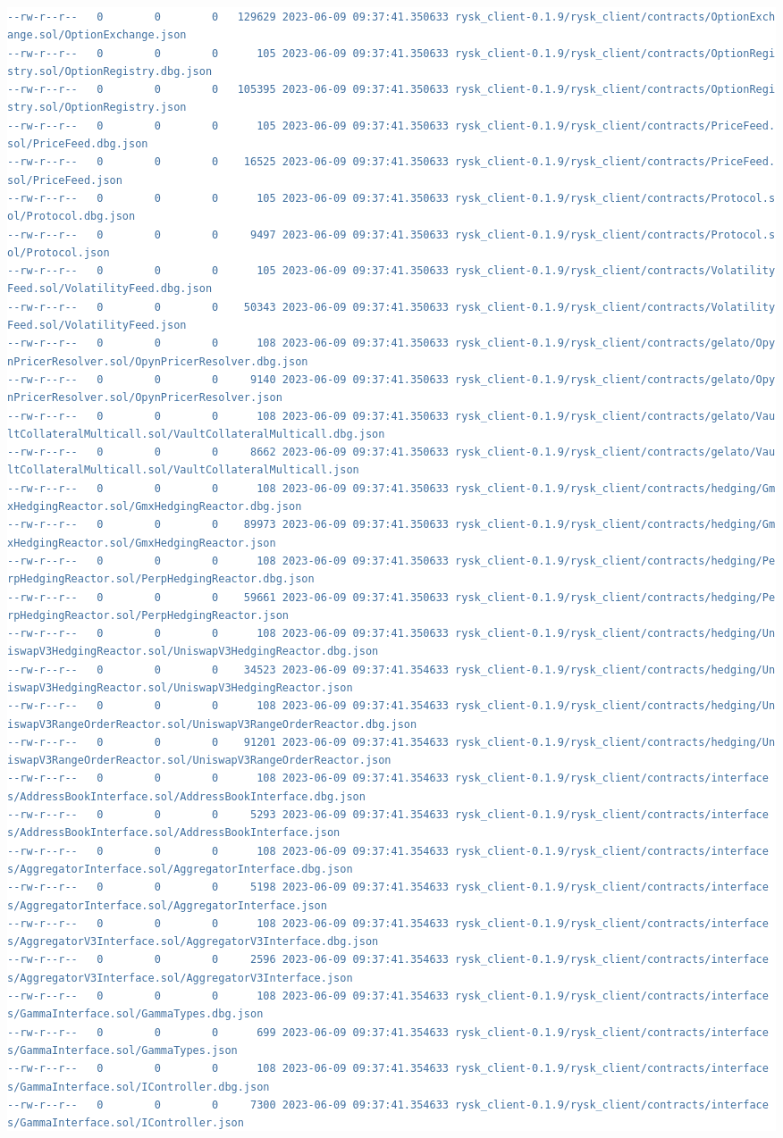 ```diff
--rw-r--r--   0        0        0   129629 2023-06-09 09:37:41.350633 rysk_client-0.1.9/rysk_client/contracts/OptionExchange.sol/OptionExchange.json
--rw-r--r--   0        0        0      105 2023-06-09 09:37:41.350633 rysk_client-0.1.9/rysk_client/contracts/OptionRegistry.sol/OptionRegistry.dbg.json
--rw-r--r--   0        0        0   105395 2023-06-09 09:37:41.350633 rysk_client-0.1.9/rysk_client/contracts/OptionRegistry.sol/OptionRegistry.json
--rw-r--r--   0        0        0      105 2023-06-09 09:37:41.350633 rysk_client-0.1.9/rysk_client/contracts/PriceFeed.sol/PriceFeed.dbg.json
--rw-r--r--   0        0        0    16525 2023-06-09 09:37:41.350633 rysk_client-0.1.9/rysk_client/contracts/PriceFeed.sol/PriceFeed.json
--rw-r--r--   0        0        0      105 2023-06-09 09:37:41.350633 rysk_client-0.1.9/rysk_client/contracts/Protocol.sol/Protocol.dbg.json
--rw-r--r--   0        0        0     9497 2023-06-09 09:37:41.350633 rysk_client-0.1.9/rysk_client/contracts/Protocol.sol/Protocol.json
--rw-r--r--   0        0        0      105 2023-06-09 09:37:41.350633 rysk_client-0.1.9/rysk_client/contracts/VolatilityFeed.sol/VolatilityFeed.dbg.json
--rw-r--r--   0        0        0    50343 2023-06-09 09:37:41.350633 rysk_client-0.1.9/rysk_client/contracts/VolatilityFeed.sol/VolatilityFeed.json
--rw-r--r--   0        0        0      108 2023-06-09 09:37:41.350633 rysk_client-0.1.9/rysk_client/contracts/gelato/OpynPricerResolver.sol/OpynPricerResolver.dbg.json
--rw-r--r--   0        0        0     9140 2023-06-09 09:37:41.350633 rysk_client-0.1.9/rysk_client/contracts/gelato/OpynPricerResolver.sol/OpynPricerResolver.json
--rw-r--r--   0        0        0      108 2023-06-09 09:37:41.350633 rysk_client-0.1.9/rysk_client/contracts/gelato/VaultCollateralMulticall.sol/VaultCollateralMulticall.dbg.json
--rw-r--r--   0        0        0     8662 2023-06-09 09:37:41.350633 rysk_client-0.1.9/rysk_client/contracts/gelato/VaultCollateralMulticall.sol/VaultCollateralMulticall.json
--rw-r--r--   0        0        0      108 2023-06-09 09:37:41.350633 rysk_client-0.1.9/rysk_client/contracts/hedging/GmxHedgingReactor.sol/GmxHedgingReactor.dbg.json
--rw-r--r--   0        0        0    89973 2023-06-09 09:37:41.350633 rysk_client-0.1.9/rysk_client/contracts/hedging/GmxHedgingReactor.sol/GmxHedgingReactor.json
--rw-r--r--   0        0        0      108 2023-06-09 09:37:41.350633 rysk_client-0.1.9/rysk_client/contracts/hedging/PerpHedgingReactor.sol/PerpHedgingReactor.dbg.json
--rw-r--r--   0        0        0    59661 2023-06-09 09:37:41.350633 rysk_client-0.1.9/rysk_client/contracts/hedging/PerpHedgingReactor.sol/PerpHedgingReactor.json
--rw-r--r--   0        0        0      108 2023-06-09 09:37:41.350633 rysk_client-0.1.9/rysk_client/contracts/hedging/UniswapV3HedgingReactor.sol/UniswapV3HedgingReactor.dbg.json
--rw-r--r--   0        0        0    34523 2023-06-09 09:37:41.354633 rysk_client-0.1.9/rysk_client/contracts/hedging/UniswapV3HedgingReactor.sol/UniswapV3HedgingReactor.json
--rw-r--r--   0        0        0      108 2023-06-09 09:37:41.354633 rysk_client-0.1.9/rysk_client/contracts/hedging/UniswapV3RangeOrderReactor.sol/UniswapV3RangeOrderReactor.dbg.json
--rw-r--r--   0        0        0    91201 2023-06-09 09:37:41.354633 rysk_client-0.1.9/rysk_client/contracts/hedging/UniswapV3RangeOrderReactor.sol/UniswapV3RangeOrderReactor.json
--rw-r--r--   0        0        0      108 2023-06-09 09:37:41.354633 rysk_client-0.1.9/rysk_client/contracts/interfaces/AddressBookInterface.sol/AddressBookInterface.dbg.json
--rw-r--r--   0        0        0     5293 2023-06-09 09:37:41.354633 rysk_client-0.1.9/rysk_client/contracts/interfaces/AddressBookInterface.sol/AddressBookInterface.json
--rw-r--r--   0        0        0      108 2023-06-09 09:37:41.354633 rysk_client-0.1.9/rysk_client/contracts/interfaces/AggregatorInterface.sol/AggregatorInterface.dbg.json
--rw-r--r--   0        0        0     5198 2023-06-09 09:37:41.354633 rysk_client-0.1.9/rysk_client/contracts/interfaces/AggregatorInterface.sol/AggregatorInterface.json
--rw-r--r--   0        0        0      108 2023-06-09 09:37:41.354633 rysk_client-0.1.9/rysk_client/contracts/interfaces/AggregatorV3Interface.sol/AggregatorV3Interface.dbg.json
--rw-r--r--   0        0        0     2596 2023-06-09 09:37:41.354633 rysk_client-0.1.9/rysk_client/contracts/interfaces/AggregatorV3Interface.sol/AggregatorV3Interface.json
--rw-r--r--   0        0        0      108 2023-06-09 09:37:41.354633 rysk_client-0.1.9/rysk_client/contracts/interfaces/GammaInterface.sol/GammaTypes.dbg.json
--rw-r--r--   0        0        0      699 2023-06-09 09:37:41.354633 rysk_client-0.1.9/rysk_client/contracts/interfaces/GammaInterface.sol/GammaTypes.json
--rw-r--r--   0        0        0      108 2023-06-09 09:37:41.354633 rysk_client-0.1.9/rysk_client/contracts/interfaces/GammaInterface.sol/IController.dbg.json
--rw-r--r--   0        0        0     7300 2023-06-09 09:37:41.354633 rysk_client-0.1.9/rysk_client/contracts/interfaces/GammaInterface.sol/IController.json
```